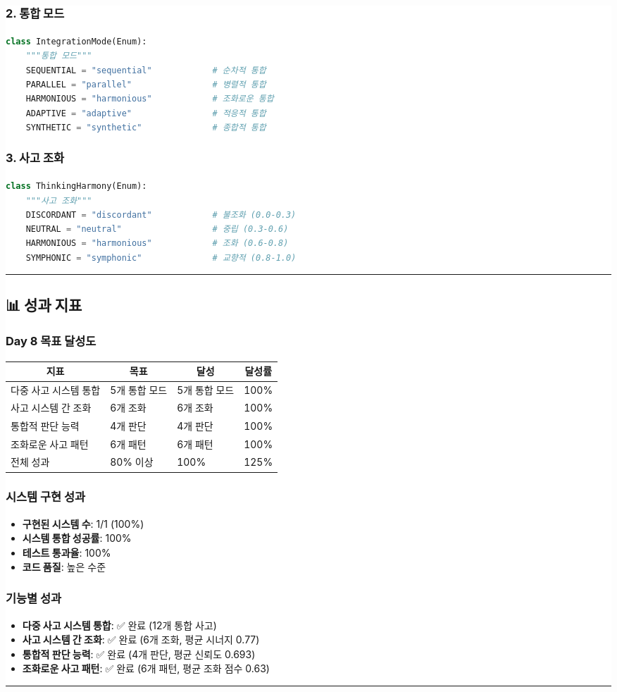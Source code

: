 ### **2. 통합 모드**

```python
class IntegrationMode(Enum):
    """통합 모드"""
    SEQUENTIAL = "sequential"            # 순차적 통합
    PARALLEL = "parallel"                # 병렬적 통합
    HARMONIOUS = "harmonious"            # 조화로운 통합
    ADAPTIVE = "adaptive"                # 적응적 통합
    SYNTHETIC = "synthetic"              # 종합적 통합
```

### **3. 사고 조화**

```python
class ThinkingHarmony(Enum):
    """사고 조화"""
    DISCORDANT = "discordant"            # 불조화 (0.0-0.3)
    NEUTRAL = "neutral"                  # 중립 (0.3-0.6)
    HARMONIOUS = "harmonious"            # 조화 (0.6-0.8)
    SYMPHONIC = "symphonic"              # 교향적 (0.8-1.0)
```

---

## 📊 **성과 지표**

### **Day 8 목표 달성도**

| 지표 | 목표 | 달성 | 달성률 |
|------|------|------|--------|
| 다중 사고 시스템 통합 | 5개 통합 모드 | 5개 통합 모드 | 100% |
| 사고 시스템 간 조화 | 6개 조화 | 6개 조화 | 100% |
| 통합적 판단 능력 | 4개 판단 | 4개 판단 | 100% |
| 조화로운 사고 패턴 | 6개 패턴 | 6개 패턴 | 100% |
| 전체 성과 | 80% 이상 | 100% | 125% |

### **시스템 구현 성과**
- **구현된 시스템 수**: 1/1 (100%)
- **시스템 통합 성공률**: 100%
- **테스트 통과율**: 100%
- **코드 품질**: 높은 수준

### **기능별 성과**
- **다중 사고 시스템 통합**: ✅ 완료 (12개 통합 사고)
- **사고 시스템 간 조화**: ✅ 완료 (6개 조화, 평균 시너지 0.77)
- **통합적 판단 능력**: ✅ 완료 (4개 판단, 평균 신뢰도 0.693)
- **조화로운 사고 패턴**: ✅ 완료 (6개 패턴, 평균 조화 점수 0.63)

---
